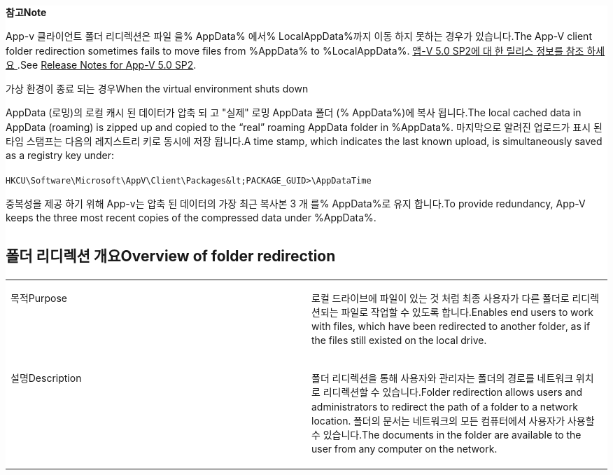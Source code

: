 <strong><span data-ttu-id="0b672-147">참고</span><span class="sxs-lookup"><span data-stu-id="0b672-147">Note</span></span></strong><br/><p><span data-ttu-id="0b672-148">App-v 클라이언트 폴더 리디렉션은 파일 을% AppData% 에서% LocalAppData%까지 이동 하지 못하는 경우가 있습니다.</span><span class="sxs-lookup"><span data-stu-id="0b672-148">The App-V client folder redirection sometimes fails to move files from %AppData% to %LocalAppData%.</span></span> <span data-ttu-id="0b672-149"><a href="release-notes-for-app-v-50-sp2.md#bkmk-folderredirection" data-raw-source="[Release Notes for App-V 5.0 SP2](release-notes-for-app-v-50-sp2.md#bkmk-folderredirection)">앱-V 5.0 SP2에 대 한 릴리스 정보를 참조 하세요 </a> .</span><span class="sxs-lookup"><span data-stu-id="0b672-149">See <a href="release-notes-for-app-v-50-sp2.md#bkmk-folderredirection" data-raw-source="[Release Notes for App-V 5.0 SP2](release-notes-for-app-v-50-sp2.md#bkmk-folderredirection)">Release Notes for App-V 5.0 SP2</a>.</span></span></p>
</div>
<div>

</div></td>
</tr>
<tr class="even">
<td align="left"><p><span data-ttu-id="0b672-150">가상 환경이 종료 되는 경우</span><span class="sxs-lookup"><span data-stu-id="0b672-150">When the virtual environment shuts down</span></span></p></td>
<td align="left"><p><span data-ttu-id="0b672-151">AppData (로밍)의 로컬 캐시 된 데이터가 압축 되 고 "실제" 로밍 AppData 폴더 (% AppData%)에 복사 됩니다.</span><span class="sxs-lookup"><span data-stu-id="0b672-151">The local cached data in AppData (roaming) is zipped up and copied to the “real” roaming AppData folder in %AppData%.</span></span> <span data-ttu-id="0b672-152">마지막으로 알려진 업로드가 표시 된 타임 스탬프는 다음의 레지스트리 키로 동시에 저장 됩니다.</span><span class="sxs-lookup"><span data-stu-id="0b672-152">A time stamp, which indicates the last known upload, is simultaneously saved as a registry key under:</span></span></p>
<p><code>HKCU\Software\Microsoft\AppV\Client\Packages&amp;lt;PACKAGE_GUID&gt;\AppDataTime</code></p>
<p><span data-ttu-id="0b672-153">중복성을 제공 하기 위해 App-v는 압축 된 데이터의 가장 최근 복사본 3 개 를% AppData%로 유지 합니다.</span><span class="sxs-lookup"><span data-stu-id="0b672-153">To provide redundancy, App-V keeps the three most recent copies of the compressed data under %AppData%.</span></span></p></td>
</tr>
</tbody>
</table>



## <a href="" id="bkmk-folder-redir-overview"></a><span data-ttu-id="0b672-154">폴더 리디렉션 개요</span><span class="sxs-lookup"><span data-stu-id="0b672-154">Overview of folder redirection</span></span>


<table>
<colgroup>
<col width="50%" />
<col width="50%" />
</colgroup>
<tbody>
<tr class="odd">
<td align="left"><p><span data-ttu-id="0b672-155">목적</span><span class="sxs-lookup"><span data-stu-id="0b672-155">Purpose</span></span></p></td>
<td align="left"><p><span data-ttu-id="0b672-156">로컬 드라이브에 파일이 있는 것 처럼 최종 사용자가 다른 폴더로 리디렉션되는 파일로 작업할 수 있도록 합니다.</span><span class="sxs-lookup"><span data-stu-id="0b672-156">Enables end users to work with files, which have been redirected to another folder, as if the files still existed on the local drive.</span></span></p></td>
</tr>
<tr class="even">
<td align="left"><p><span data-ttu-id="0b672-157">설명</span><span class="sxs-lookup"><span data-stu-id="0b672-157">Description</span></span></p></td>
<td align="left"><p><span data-ttu-id="0b672-158">폴더 리디렉션을 통해 사용자와 관리자는 폴더의 경로를 네트워크 위치로 리디렉션할 수 있습니다.</span><span class="sxs-lookup"><span data-stu-id="0b672-158">Folder redirection allows users and administrators to redirect the path of a folder to a network location.</span></span> <span data-ttu-id="0b672-159">폴더의 문서는 네트워크의 모든 컴퓨터에서 사용자가 사용할 수 있습니다.</span><span class="sxs-lookup"><span data-stu-id="0b672-159">The documents in the folder are available to the user from any computer on the network.</span></span></p>
<ul>